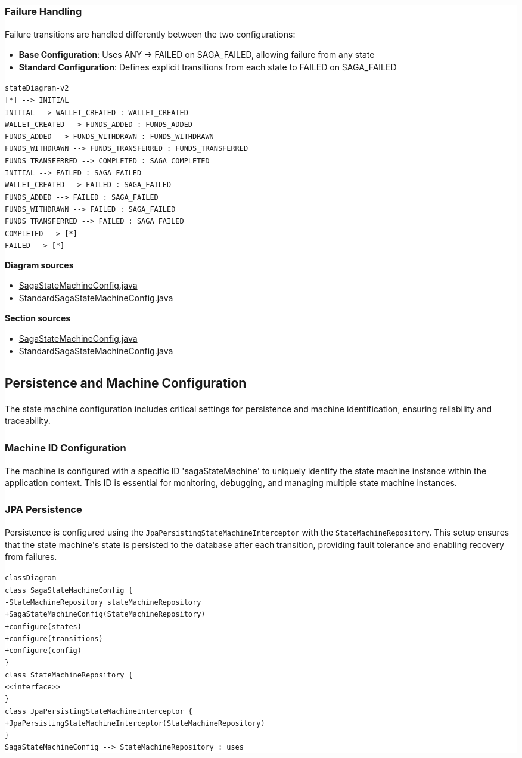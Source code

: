 ### Failure Handling
Failure transitions are handled differently between the two configurations:
- **Base Configuration**: Uses ANY → FAILED on SAGA_FAILED, allowing failure from any state
- **Standard Configuration**: Defines explicit transitions from each state to FAILED on SAGA_FAILED

```mermaid
stateDiagram-v2
[*] --> INITIAL
INITIAL --> WALLET_CREATED : WALLET_CREATED
WALLET_CREATED --> FUNDS_ADDED : FUNDS_ADDED
FUNDS_ADDED --> FUNDS_WITHDRAWN : FUNDS_WITHDRAWN
FUNDS_WITHDRAWN --> FUNDS_TRANSFERRED : FUNDS_TRANSFERRED
FUNDS_TRANSFERRED --> COMPLETED : SAGA_COMPLETED
INITIAL --> FAILED : SAGA_FAILED
WALLET_CREATED --> FAILED : SAGA_FAILED
FUNDS_ADDED --> FAILED : SAGA_FAILED
FUNDS_WITHDRAWN --> FAILED : SAGA_FAILED
FUNDS_TRANSFERRED --> FAILED : SAGA_FAILED
COMPLETED --> [*]
FAILED --> [*]
```

**Diagram sources**
- [SagaStateMachineConfig.java](file://src/main/java/dev/bloco/wallet/hub/infra/provider/data/config/SagaStateMachineConfig.java)
- [StandardSagaStateMachineConfig.java](file://src/main/java/dev/bloco/wallet/hub/infra/provider/data/config/StandardSagaStateMachineConfig.java)

**Section sources**
- [SagaStateMachineConfig.java](file://src/main/java/dev/bloco/wallet/hub/infra/provider/data/config/SagaStateMachineConfig.java#L74-L94)
- [StandardSagaStateMachineConfig.java](file://src/main/java/dev/bloco/wallet/hub/infra/provider/data/config/StandardSagaStateMachineConfig.java#L72-L104)

## Persistence and Machine Configuration
The state machine configuration includes critical settings for persistence and machine identification, ensuring reliability and traceability.

### Machine ID Configuration
The machine is configured with a specific ID 'sagaStateMachine' to uniquely identify the state machine instance within the application context. This ID is essential for monitoring, debugging, and managing multiple state machine instances.

### JPA Persistence
Persistence is configured using the `JpaPersistingStateMachineInterceptor` with the `StateMachineRepository`. This setup ensures that the state machine's state is persisted to the database after each transition, providing fault tolerance and enabling recovery from failures.

```mermaid
classDiagram
class SagaStateMachineConfig {
-StateMachineRepository stateMachineRepository
+SagaStateMachineConfig(StateMachineRepository)
+configure(states)
+configure(transitions)
+configure(config)
}
class StateMachineRepository {
<<interface>>
}
class JpaPersistingStateMachineInterceptor {
+JpaPersistingStateMachineInterceptor(StateMachineRepository)
}
SagaStateMachineConfig --> StateMachineRepository : uses
```